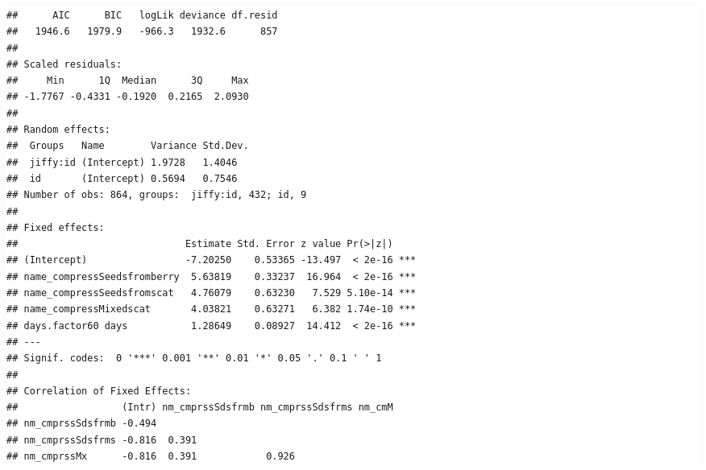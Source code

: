     ##      AIC      BIC   logLik deviance df.resid 
    ##   1946.6   1979.9   -966.3   1932.6      857 
    ## 
    ## Scaled residuals: 
    ##     Min      1Q  Median      3Q     Max 
    ## -1.7767 -0.4331 -0.1920  0.2165  2.0930 
    ## 
    ## Random effects:
    ##  Groups   Name        Variance Std.Dev.
    ##  jiffy:id (Intercept) 1.9728   1.4046  
    ##  id       (Intercept) 0.5694   0.7546  
    ## Number of obs: 864, groups:  jiffy:id, 432; id, 9
    ## 
    ## Fixed effects:
    ##                             Estimate Std. Error z value Pr(>|z|)    
    ## (Intercept)                 -7.20250    0.53365 -13.497  < 2e-16 ***
    ## name_compressSeedsfromberry  5.63819    0.33237  16.964  < 2e-16 ***
    ## name_compressSeedsfromscat   4.76079    0.63230   7.529 5.10e-14 ***
    ## name_compressMixedscat       4.03821    0.63271   6.382 1.74e-10 ***
    ## days.factor60 days           1.28649    0.08927  14.412  < 2e-16 ***
    ## ---
    ## Signif. codes:  0 '***' 0.001 '**' 0.01 '*' 0.05 '.' 0.1 ' ' 1
    ## 
    ## Correlation of Fixed Effects:
    ##                  (Intr) nm_cmprssSdsfrmb nm_cmprssSdsfrms nm_cmM
    ## nm_cmprssSdsfrmb -0.494                                         
    ## nm_cmprssSdsfrms -0.816  0.391                                  
    ## nm_cmprssMx      -0.816  0.391            0.926                 